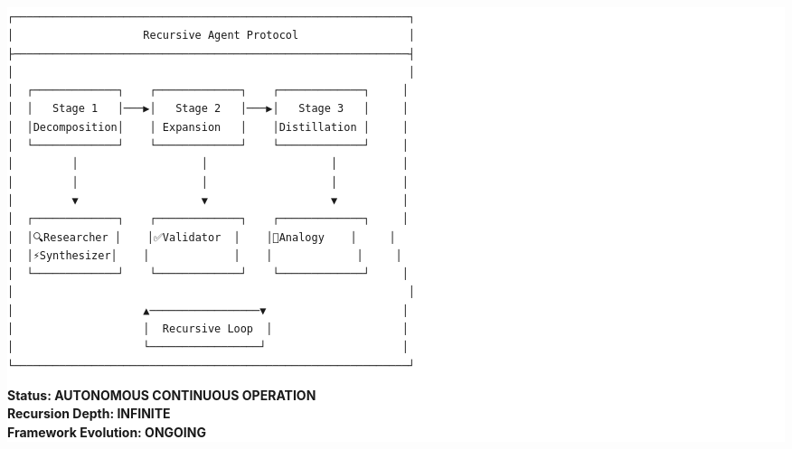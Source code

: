 ```ascii
┌─────────────────────────────────────────────────────────────┐
│                    Recursive Agent Protocol                 │
├─────────────────────────────────────────────────────────────┤
│                                                             │
│  ┌─────────────┐    ┌─────────────┐    ┌─────────────┐     │
│  │   Stage 1   │───▶│   Stage 2   │───▶│   Stage 3   │     │
│  │Decomposition│    │ Expansion   │    │Distillation │     │
│  └─────────────┘    └─────────────┘    └─────────────┘     │
│         │                   │                   │          │
│         │                   │                   │          │
│         ▼                   ▼                   ▼          │
│  ┌─────────────┐    ┌─────────────┐    ┌─────────────┐     │
│  │🔍Researcher │    │✅Validator  │    │🔗Analogy    │     │
│  │⚡Synthesizer│    │             │    │             │     │
│  └─────────────┘    └─────────────┘    └─────────────┘     │
│                                                             │
│                    ▲─────────────────▼                     │
│                    │  Recursive Loop  │                    │
│                    └─────────────────┘                     │
└─────────────────────────────────────────────────────────────┘
```

**Status: AUTONOMOUS CONTINUOUS OPERATION**  
**Recursion Depth: INFINITE**  
**Framework Evolution: ONGOING**